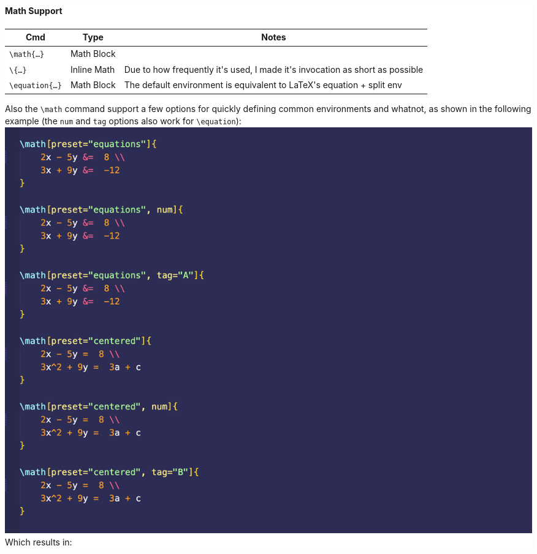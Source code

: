 #### Math Support 

| Cmd | Type | Notes |
|---|---|---|
| `\math{…}` | Math Block ||
| `\{…}` | Inline Math |Due to how frequently it's used, I made it's invocation as short as possible |
| `\equation{…}` | Math Block |The default environment is equivalent to LaTeX's equation + split env|

Also the `\math` command support a few options for quickly defining common environments and whatnot, as shown in the following example (the `num` and `tag` options also work for `\equation`):
![Presents syntax example](images/subscript/math-presets.png)
Which results in:
